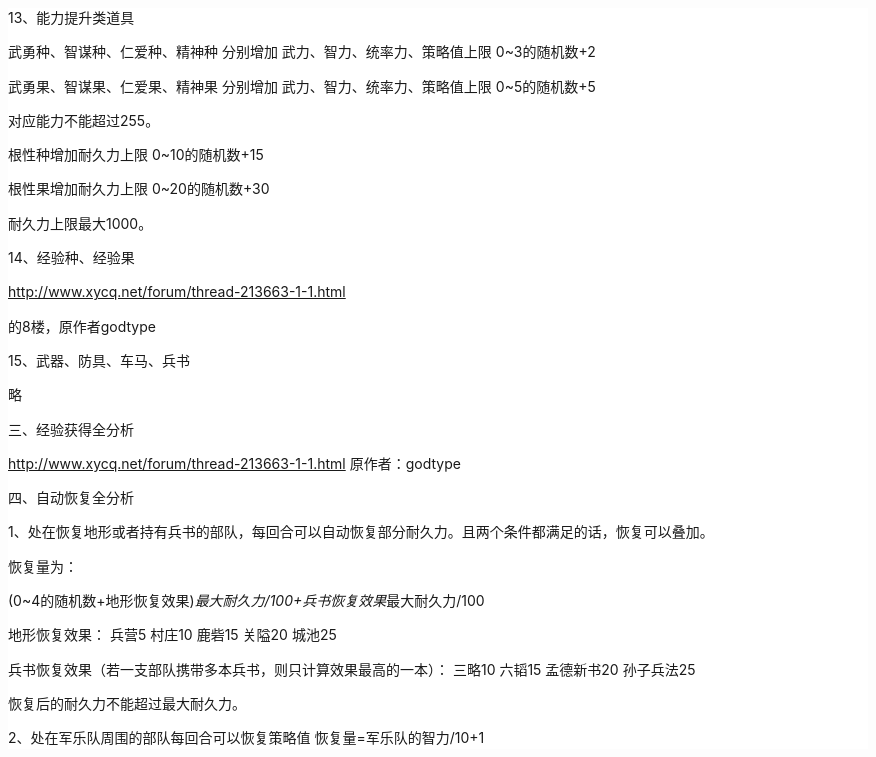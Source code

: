 13、能力提升类道具

武勇种、智谋种、仁爱种、精神种
分别增加
武力、智力、统率力、策略值上限
0~3的随机数+2

武勇果、智谋果、仁爱果、精神果
分别增加
武力、智力、统率力、策略值上限
0~5的随机数+5

对应能力不能超过255。

根性种增加耐久力上限
0~10的随机数+15

根性果增加耐久力上限
0~20的随机数+30

耐久力上限最大1000。

14、经验种、经验果

http://www.xycq.net/forum/thread-213663-1-1.html

的8楼，原作者godtype

15、武器、防具、车马、兵书

略

三、经验获得全分析

http://www.xycq.net/forum/thread-213663-1-1.html
原作者：godtype

四、自动恢复全分析

1、处在恢复地形或者持有兵书的部队，每回合可以自动恢复部分耐久力。且两个条件都满足的话，恢复可以叠加。

恢复量为：

(0~4的随机数+地形恢复效果)*最大耐久力/100+兵书恢复效果*最大耐久力/100

地形恢复效果：
兵营5
村庄10
鹿砦15
关隘20
城池25

兵书恢复效果（若一支部队携带多本兵书，则只计算效果最高的一本）：
三略10
六韬15
孟德新书20
孙子兵法25

恢复后的耐久力不能超过最大耐久力。

2、处在军乐队周围的部队每回合可以恢复策略值
恢复量=军乐队的智力/10+1
